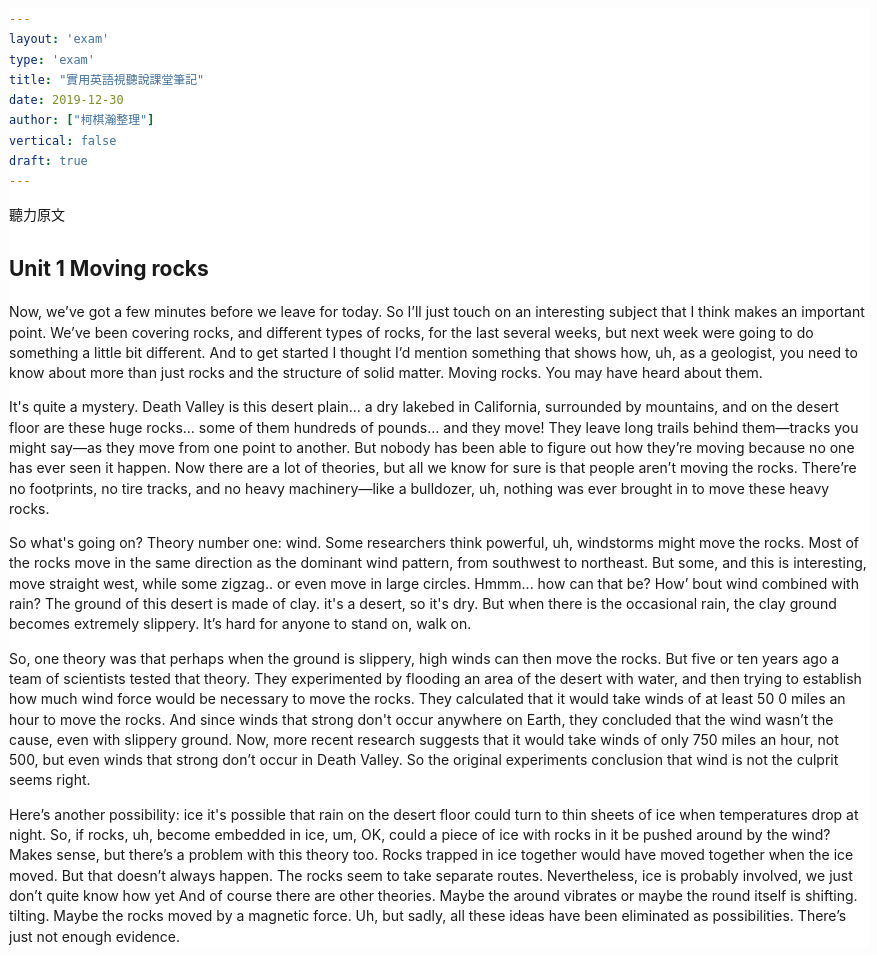 ```yaml
---
layout: 'exam'
type: 'exam'
title: "實用英語視聽說課堂筆記"
date: 2019-12-30
author: ["柯棋瀚整理"]
vertical: false
draft: true
---
```


聽力原文

## Unit 1 Moving rocks

Now, we’ve got a few minutes before we leave for today. So I’ll just touch on an interesting subject that I think makes an important point. We’ve been covering rocks, and different types of rocks, for the last several weeks, but next week were going to do something a little bit different. And to get started I thought I’d mention something that shows how, uh, as a geologist, you need to know about more than just rocks and the structure of solid matter. Moving rocks. You may have heard about them.

It's quite a mystery. Death Valley is this desert plain... a dry lakebed in California, surrounded by mountains, and on the desert floor are these huge rocks… some of them hundreds of pounds… and they move! They leave long trails behind them—tracks you might say—as they move from one point to another. But nobody has been able to figure out how they’re moving because no one has ever seen it happen. Now there are a lot of theories, but all we know for sure is that people aren’t moving the rocks. There’re no footprints, no tire tracks, and no heavy machinery—like a bulldozer, uh, nothing was ever brought in to move these heavy rocks.

So what's going on? Theory number one: wind. Some researchers think powerful, uh, windstorms might move the rocks. Most of the rocks move in the same direction as the dominant wind pattern, from southwest to northeast. But some, and this is interesting, move straight west, while some zigzag.. or even move in large circles. Hmmm... how can that be? How’ bout wind combined with rain? The ground of this desert is made of clay. it's a desert, so it's dry. But when there is the occasional rain, the clay ground becomes extremely slippery. It’s hard for anyone to stand on, walk on.

So, one theory was that perhaps when the ground is slippery, high winds can then move the rocks. But five or ten years ago a team of scientists tested that theory. They experimented by flooding an area of the desert with water, and then trying to establish how much wind force would be necessary to move the rocks. They calculated that it would take winds of at least 50 0 miles an hour to move the rocks. And since winds that strong don't occur anywhere on Earth, they concluded that the wind wasn’t the cause, even with slippery ground. Now, more recent research suggests that it would take winds of only 750 miles an hour, not 500, but even winds that strong don’t occur in Death Valley. So the original experiments conclusion that wind is not the culprit seems right.

Here’s another possibility: ice it's possible that rain on the desert floor could turn to thin sheets of ice when temperatures drop at night. So, if rocks, uh, become embedded in ice, um, OK, could a piece of ice with rocks in it be pushed around by the wind? Makes sense, but there’s a problem with this theory too. Rocks trapped in ice together would have moved together when the ice moved. But that doesn’t always happen. The rocks seem to take separate routes. Nevertheless, ice is probably involved, we just don’t quite know how yet And of course there are other theories. Maybe the around vibrates or maybe the round itself is shifting. tilting. Maybe the rocks moved by a magnetic force. Uh, but sadly, all these ideas have been eliminated as possibilities. There’s just not enough evidence.
